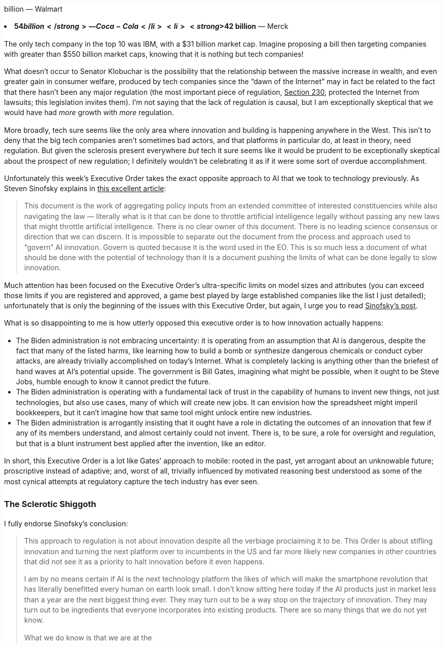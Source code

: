billion</strong> — Walmart</li><li><strong>$54 billion</strong> — Coca-Cola</li><li><strong>$42 billion</strong> — Merck</li></ol><p>  The only tech company in the top 10 was IBM, with a $31 billion market cap. Imagine proposing a bill then targeting companies with greater than $550 billion market caps, knowing that it is nothing but tech companies!</p><p>  What doesn&#8217;t occur to Senator Klobuchar is the possibility that the relationship between the massive increase in wealth, and even greater gain in consumer welfare, produced by tech companies since the &#8220;dawn of the Internet&#8221; may in fact be related to the fact that there hasn&#8217;t been any major regulation (the most important piece of regulation, <a href="https://stratechery.com/topic/regulation/section-230/">Section 230</a>, protected the Internet from lawsuits; this legislation invites them). I&#8217;m not saying that the lack of regulation is causal, but I am exceptionally skeptical that we would have had <em>more</em> growth with <em>more</em> regulation.</p><p>  More broadly, tech sure seems like the only area where innovation and building is happening anywhere in the West. This isn&#8217;t to deny that the big tech companies aren&#8217;t sometimes bad actors, and that platforms in particular do, at least in theory, need regulation. But given the sclerosis present everywhere <em>but</em> tech it sure seems like it would be prudent to be exceptionally skeptical about the prospect of new regulation; I definitely wouldn&#8217;t be celebrating it as if it were some sort of overdue accomplishment.</p></blockquote><p>Unfortunately this week&#8217;s Executive Order takes the exact opposite approach to AI that we took to technology previously. As Steven Sinofsky explains in <a href="https://hardcoresoftware.learningbyshipping.com/p/211-regulating-ai-by-executive-order">this excellent article</a>:</p><blockquote><p>  This document is the work of aggregating policy inputs from an extended committee of interested constituencies while also navigating the law — literally what is it that can be done to throttle artificial intelligence legally without passing any new laws that might throttle artificial intelligence. There is no clear owner of this document. There is no leading science consensus or direction that we can discern. It is impossible to separate out the document from the process and approach used to “govern” AI innovation. Govern is quoted because it is the word used in the EO. This is so much less a document of what should be done with the potential of technology than it is a document pushing the limits of what can be done legally to slow innovation.</p></blockquote><p>Much attention has been focused on the Executive Order&#8217;s ultra-specific limits on model sizes and attributes (you can exceed those limits if you are registered and approved, a game best played by large established companies like the list I just detailed); unfortunately that is only the beginning of the issues with this Executive Order, but again, I urge you to read <a href="https://hardcoresoftware.learningbyshipping.com/p/211-regulating-ai-by-executive-order">Sinofsky&#8217;s post</a>.</p><p>What is so disappointing to me is how utterly opposed this executive order is to how innovation actually happens:</p><ul><li>The Biden administration is not embracing uncertainty: it is operating from an assumption that AI is dangerous, despite the fact that many of the listed harms, like learning how to build a bomb or synthesize dangerous chemicals or conduct cyber attacks, are already trivially accomplished on today&#8217;s Internet. What is completely lacking is anything other than the briefest of hand waves at AI&#8217;s potential upside. The government is Bill Gates, imagining what might be possible, when it ought to be Steve Jobs, humble enough to know it cannot predict the future.</li><li>The Biden administration is operating with a fundamental lack of trust in the capability of humans to invent new things, not just technologies, but also use cases, many of which will create new jobs. It can envision how the spreadsheet might imperil bookkeepers, but it can&#8217;t imagine how that same tool might unlock entire new industries.</li><li>The Biden administration is arrogantly insisting that it ought have a role in dictating the outcomes of an innovation that few if any of its members understand, and almost certainly could not invent. There is, to be sure, a role for oversight and regulation, but that is a blunt instrument best applied after the invention, like an editor.</li></ul><p>In short, this Executive Order is a lot like Gates&#8217; approach to mobile: rooted in the past, yet arrogant about an unknowable future; proscriptive instead of adaptive; and, worst of all, trivially influenced by motivated reasoning best understood as some of the most cynical attempts at regulatory capture the tech industry has ever seen.</p><h3>The Sclerotic Shiggoth</h3><p>I fully endorse Sinofsky&#8217;s conclusion:</p><blockquote><p>  This approach to regulation is not about innovation despite all the verbiage proclaiming it to be. This Order is about stifling innovation and turning the next platform over to incumbents in the US and far more likely new companies in other countries that did not see it as a priority to halt innovation before it even happens.</p><p>  I am by no means certain if AI is the next technology platform the likes of which will make the smartphone revolution that has literally benefitted every human on earth look small. I don’t know sitting here today if the AI products just in market less than a year are the next biggest thing ever. They may turn out to be a way stop on the trajectory of innovation. They may turn out to be ingredients that everyone incorporates into existing products. There are so many things that we do not yet know.</p><p>  What we do know is that we are at the